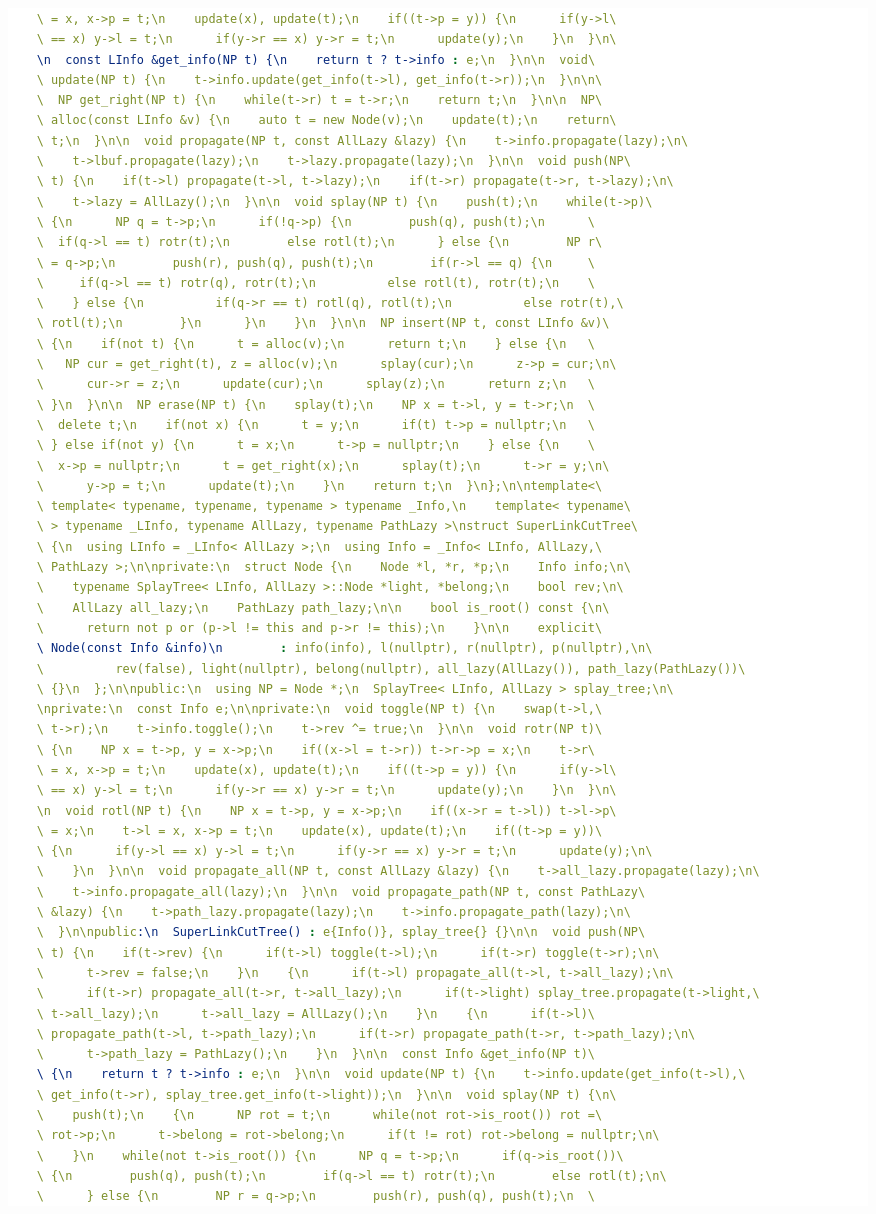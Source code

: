 ```yaml
    \ = x, x->p = t;\n    update(x), update(t);\n    if((t->p = y)) {\n      if(y->l\
    \ == x) y->l = t;\n      if(y->r == x) y->r = t;\n      update(y);\n    }\n  }\n\
    \n  const LInfo &get_info(NP t) {\n    return t ? t->info : e;\n  }\n\n  void\
    \ update(NP t) {\n    t->info.update(get_info(t->l), get_info(t->r));\n  }\n\n\
    \  NP get_right(NP t) {\n    while(t->r) t = t->r;\n    return t;\n  }\n\n  NP\
    \ alloc(const LInfo &v) {\n    auto t = new Node(v);\n    update(t);\n    return\
    \ t;\n  }\n\n  void propagate(NP t, const AllLazy &lazy) {\n    t->info.propagate(lazy);\n\
    \    t->lbuf.propagate(lazy);\n    t->lazy.propagate(lazy);\n  }\n\n  void push(NP\
    \ t) {\n    if(t->l) propagate(t->l, t->lazy);\n    if(t->r) propagate(t->r, t->lazy);\n\
    \    t->lazy = AllLazy();\n  }\n\n  void splay(NP t) {\n    push(t);\n    while(t->p)\
    \ {\n      NP q = t->p;\n      if(!q->p) {\n        push(q), push(t);\n      \
    \  if(q->l == t) rotr(t);\n        else rotl(t);\n      } else {\n        NP r\
    \ = q->p;\n        push(r), push(q), push(t);\n        if(r->l == q) {\n     \
    \     if(q->l == t) rotr(q), rotr(t);\n          else rotl(t), rotr(t);\n    \
    \    } else {\n          if(q->r == t) rotl(q), rotl(t);\n          else rotr(t),\
    \ rotl(t);\n        }\n      }\n    }\n  }\n\n  NP insert(NP t, const LInfo &v)\
    \ {\n    if(not t) {\n      t = alloc(v);\n      return t;\n    } else {\n   \
    \   NP cur = get_right(t), z = alloc(v);\n      splay(cur);\n      z->p = cur;\n\
    \      cur->r = z;\n      update(cur);\n      splay(z);\n      return z;\n   \
    \ }\n  }\n\n  NP erase(NP t) {\n    splay(t);\n    NP x = t->l, y = t->r;\n  \
    \  delete t;\n    if(not x) {\n      t = y;\n      if(t) t->p = nullptr;\n   \
    \ } else if(not y) {\n      t = x;\n      t->p = nullptr;\n    } else {\n    \
    \  x->p = nullptr;\n      t = get_right(x);\n      splay(t);\n      t->r = y;\n\
    \      y->p = t;\n      update(t);\n    }\n    return t;\n  }\n};\n\ntemplate<\
    \ template< typename, typename, typename > typename _Info,\n    template< typename\
    \ > typename _LInfo, typename AllLazy, typename PathLazy >\nstruct SuperLinkCutTree\
    \ {\n  using LInfo = _LInfo< AllLazy >;\n  using Info = _Info< LInfo, AllLazy,\
    \ PathLazy >;\n\nprivate:\n  struct Node {\n    Node *l, *r, *p;\n    Info info;\n\
    \    typename SplayTree< LInfo, AllLazy >::Node *light, *belong;\n    bool rev;\n\
    \    AllLazy all_lazy;\n    PathLazy path_lazy;\n\n    bool is_root() const {\n\
    \      return not p or (p->l != this and p->r != this);\n    }\n\n    explicit\
    \ Node(const Info &info)\n        : info(info), l(nullptr), r(nullptr), p(nullptr),\n\
    \          rev(false), light(nullptr), belong(nullptr), all_lazy(AllLazy()), path_lazy(PathLazy())\
    \ {}\n  };\n\npublic:\n  using NP = Node *;\n  SplayTree< LInfo, AllLazy > splay_tree;\n\
    \nprivate:\n  const Info e;\n\nprivate:\n  void toggle(NP t) {\n    swap(t->l,\
    \ t->r);\n    t->info.toggle();\n    t->rev ^= true;\n  }\n\n  void rotr(NP t)\
    \ {\n    NP x = t->p, y = x->p;\n    if((x->l = t->r)) t->r->p = x;\n    t->r\
    \ = x, x->p = t;\n    update(x), update(t);\n    if((t->p = y)) {\n      if(y->l\
    \ == x) y->l = t;\n      if(y->r == x) y->r = t;\n      update(y);\n    }\n  }\n\
    \n  void rotl(NP t) {\n    NP x = t->p, y = x->p;\n    if((x->r = t->l)) t->l->p\
    \ = x;\n    t->l = x, x->p = t;\n    update(x), update(t);\n    if((t->p = y))\
    \ {\n      if(y->l == x) y->l = t;\n      if(y->r == x) y->r = t;\n      update(y);\n\
    \    }\n  }\n\n  void propagate_all(NP t, const AllLazy &lazy) {\n    t->all_lazy.propagate(lazy);\n\
    \    t->info.propagate_all(lazy);\n  }\n\n  void propagate_path(NP t, const PathLazy\
    \ &lazy) {\n    t->path_lazy.propagate(lazy);\n    t->info.propagate_path(lazy);\n\
    \  }\n\npublic:\n  SuperLinkCutTree() : e{Info()}, splay_tree{} {}\n\n  void push(NP\
    \ t) {\n    if(t->rev) {\n      if(t->l) toggle(t->l);\n      if(t->r) toggle(t->r);\n\
    \      t->rev = false;\n    }\n    {\n      if(t->l) propagate_all(t->l, t->all_lazy);\n\
    \      if(t->r) propagate_all(t->r, t->all_lazy);\n      if(t->light) splay_tree.propagate(t->light,\
    \ t->all_lazy);\n      t->all_lazy = AllLazy();\n    }\n    {\n      if(t->l)\
    \ propagate_path(t->l, t->path_lazy);\n      if(t->r) propagate_path(t->r, t->path_lazy);\n\
    \      t->path_lazy = PathLazy();\n    }\n  }\n\n  const Info &get_info(NP t)\
    \ {\n    return t ? t->info : e;\n  }\n\n  void update(NP t) {\n    t->info.update(get_info(t->l),\
    \ get_info(t->r), splay_tree.get_info(t->light));\n  }\n\n  void splay(NP t) {\n\
    \    push(t);\n    {\n      NP rot = t;\n      while(not rot->is_root()) rot =\
    \ rot->p;\n      t->belong = rot->belong;\n      if(t != rot) rot->belong = nullptr;\n\
    \    }\n    while(not t->is_root()) {\n      NP q = t->p;\n      if(q->is_root())\
    \ {\n        push(q), push(t);\n        if(q->l == t) rotr(t);\n        else rotl(t);\n\
    \      } else {\n        NP r = q->p;\n        push(r), push(q), push(t);\n  \
```